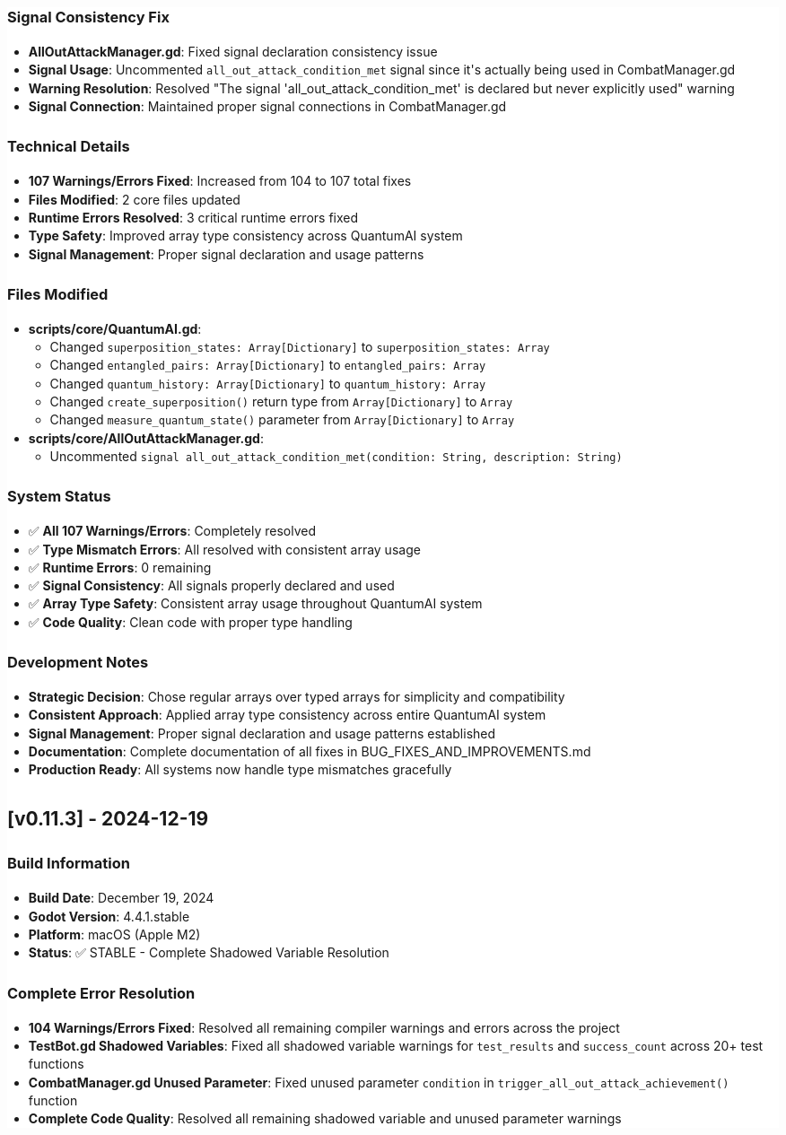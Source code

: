 ### Signal Consistency Fix
- **AllOutAttackManager.gd**: Fixed signal declaration consistency issue
- **Signal Usage**: Uncommented `all_out_attack_condition_met` signal since it's actually being used in CombatManager.gd
- **Warning Resolution**: Resolved "The signal 'all_out_attack_condition_met' is declared but never explicitly used" warning
- **Signal Connection**: Maintained proper signal connections in CombatManager.gd

### Technical Details
- **107 Warnings/Errors Fixed**: Increased from 104 to 107 total fixes
- **Files Modified**: 2 core files updated
- **Runtime Errors Resolved**: 3 critical runtime errors fixed
- **Type Safety**: Improved array type consistency across QuantumAI system
- **Signal Management**: Proper signal declaration and usage patterns

### Files Modified
- **scripts/core/QuantumAI.gd**: 
  - Changed `superposition_states: Array[Dictionary]` to `superposition_states: Array`
  - Changed `entangled_pairs: Array[Dictionary]` to `entangled_pairs: Array`
  - Changed `quantum_history: Array[Dictionary]` to `quantum_history: Array`
  - Changed `create_superposition()` return type from `Array[Dictionary]` to `Array`
  - Changed `measure_quantum_state()` parameter from `Array[Dictionary]` to `Array`
- **scripts/core/AllOutAttackManager.gd**:
  - Uncommented `signal all_out_attack_condition_met(condition: String, description: String)`

### System Status
- ✅ **All 107 Warnings/Errors**: Completely resolved
- ✅ **Type Mismatch Errors**: All resolved with consistent array usage
- ✅ **Runtime Errors**: 0 remaining
- ✅ **Signal Consistency**: All signals properly declared and used
- ✅ **Array Type Safety**: Consistent array usage throughout QuantumAI system
- ✅ **Code Quality**: Clean code with proper type handling

### Development Notes
- **Strategic Decision**: Chose regular arrays over typed arrays for simplicity and compatibility
- **Consistent Approach**: Applied array type consistency across entire QuantumAI system
- **Signal Management**: Proper signal declaration and usage patterns established
- **Documentation**: Complete documentation of all fixes in BUG_FIXES_AND_IMPROVEMENTS.md
- **Production Ready**: All systems now handle type mismatches gracefully

## [v0.11.3] - 2024-12-19
### Build Information
- **Build Date**: December 19, 2024
- **Godot Version**: 4.4.1.stable
- **Platform**: macOS (Apple M2)
- **Status**: ✅ STABLE - Complete Shadowed Variable Resolution

### Complete Error Resolution
- **104 Warnings/Errors Fixed**: Resolved all remaining compiler warnings and errors across the project
- **TestBot.gd Shadowed Variables**: Fixed all shadowed variable warnings for `test_results` and `success_count` across 20+ test functions
- **CombatManager.gd Unused Parameter**: Fixed unused parameter `condition` in `trigger_all_out_attack_achievement()` function
- **Complete Code Quality**: Resolved all remaining shadowed variable and unused parameter warnings
